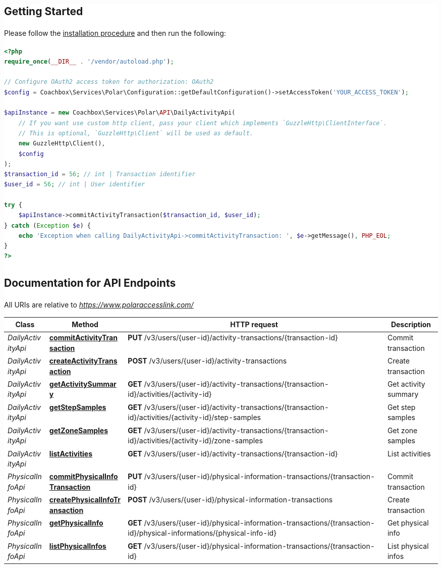 ## Getting Started

Please follow the [installation procedure](#installation--usage) and then run the following:

```php
<?php
require_once(__DIR__ . '/vendor/autoload.php');

// Configure OAuth2 access token for authorization: OAuth2
$config = Coachbox\Services\Polar\Configuration::getDefaultConfiguration()->setAccessToken('YOUR_ACCESS_TOKEN');

$apiInstance = new Coachbox\Services\Polar\API\DailyActivityApi(
    // If you want use custom http client, pass your client which implements `GuzzleHttp\ClientInterface`.
    // This is optional, `GuzzleHttp\Client` will be used as default.
    new GuzzleHttp\Client(),
    $config
);
$transaction_id = 56; // int | Transaction identifier
$user_id = 56; // int | User identifier

try {
    $apiInstance->commitActivityTransaction($transaction_id, $user_id);
} catch (Exception $e) {
    echo 'Exception when calling DailyActivityApi->commitActivityTransaction: ', $e->getMessage(), PHP_EOL;
}
?>
```

## Documentation for API Endpoints

All URIs are relative to *https://www.polaraccesslink.com/*

Class | Method | HTTP request | Description
------------ | ------------- | ------------- | -------------
*DailyActivityApi* | [**commitActivityTransaction**](docs/Api/DailyActivityApi.md#commitactivitytransaction) | **PUT** /v3/users/{user-id}/activity-transactions/{transaction-id} | Commit transaction
*DailyActivityApi* | [**createActivityTransaction**](docs/Api/DailyActivityApi.md#createactivitytransaction) | **POST** /v3/users/{user-id}/activity-transactions | Create transaction
*DailyActivityApi* | [**getActivitySummary**](docs/Api/DailyActivityApi.md#getactivitysummary) | **GET** /v3/users/{user-id}/activity-transactions/{transaction-id}/activities/{activity-id} | Get activity summary
*DailyActivityApi* | [**getStepSamples**](docs/Api/DailyActivityApi.md#getstepsamples) | **GET** /v3/users/{user-id}/activity-transactions/{transaction-id}/activities/{activity-id}/step-samples | Get step samples
*DailyActivityApi* | [**getZoneSamples**](docs/Api/DailyActivityApi.md#getzonesamples) | **GET** /v3/users/{user-id}/activity-transactions/{transaction-id}/activities/{activity-id}/zone-samples | Get zone samples
*DailyActivityApi* | [**listActivities**](docs/Api/DailyActivityApi.md#listactivities) | **GET** /v3/users/{user-id}/activity-transactions/{transaction-id} | List activities
*PhysicalInfoApi* | [**commitPhysicalInfoTransaction**](docs/Api/PhysicalInfoApi.md#commitphysicalinfotransaction) | **PUT** /v3/users/{user-id}/physical-information-transactions/{transaction-id} | Commit transaction
*PhysicalInfoApi* | [**createPhysicalInfoTransaction**](docs/Api/PhysicalInfoApi.md#createphysicalinfotransaction) | **POST** /v3/users/{user-id}/physical-information-transactions | Create transaction
*PhysicalInfoApi* | [**getPhysicalInfo**](docs/Api/PhysicalInfoApi.md#getphysicalinfo) | **GET** /v3/users/{user-id}/physical-information-transactions/{transaction-id}/physical-informations/{physical-info-id} | Get physical info
*PhysicalInfoApi* | [**listPhysicalInfos**](docs/Api/PhysicalInfoApi.md#listphysicalinfos) | **GET** /v3/users/{user-id}/physical-information-transactions/{transaction-id} | List physical infos